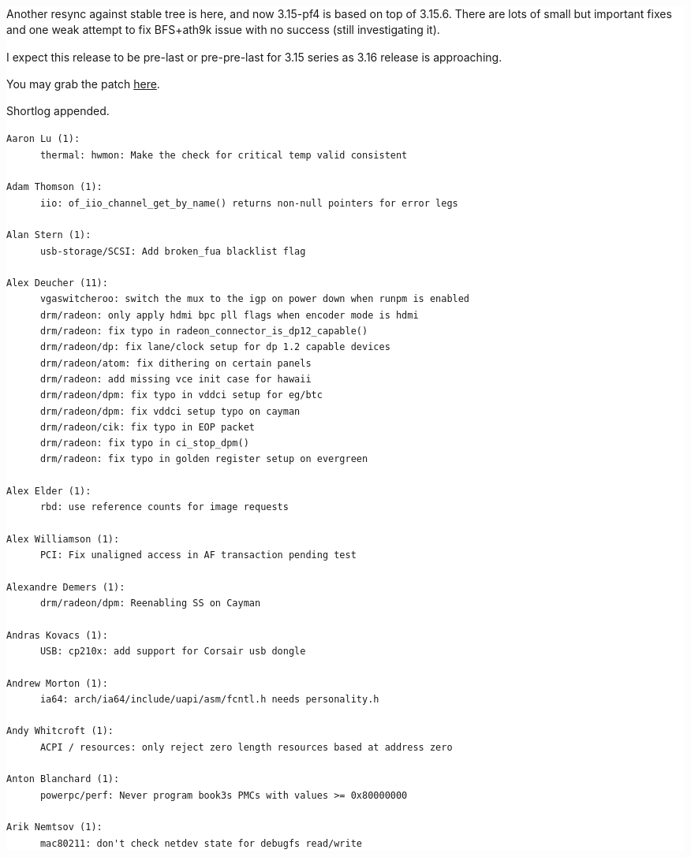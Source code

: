 Another resync against stable tree is here, and now 3.15-pf4 is based on top
of 3.15.6. There are lots of small but important fixes and one weak attempt to
fix BFS+ath9k issue with no success (still investigating it).  
  
I expect this release to be pre-last or pre-pre-last for 3.15 series as 3.16
release is approaching.  
  
You may grab the patch
[here](https://pf.natalenko.name/sources/3.15/patch-3.15-pf4.xz).  
  
Shortlog appended.  
  

    
    
    Aaron Lu (1):  
          thermal: hwmon: Make the check for critical temp valid consistent  
      
    Adam Thomson (1):  
          iio: of_iio_channel_get_by_name() returns non-null pointers for error legs  
      
    Alan Stern (1):  
          usb-storage/SCSI: Add broken_fua blacklist flag  
      
    Alex Deucher (11):  
          vgaswitcheroo: switch the mux to the igp on power down when runpm is enabled  
          drm/radeon: only apply hdmi bpc pll flags when encoder mode is hdmi  
          drm/radeon: fix typo in radeon_connector_is_dp12_capable()  
          drm/radeon/dp: fix lane/clock setup for dp 1.2 capable devices  
          drm/radeon/atom: fix dithering on certain panels  
          drm/radeon: add missing vce init case for hawaii  
          drm/radeon/dpm: fix typo in vddci setup for eg/btc  
          drm/radeon/dpm: fix vddci setup typo on cayman  
          drm/radeon/cik: fix typo in EOP packet  
          drm/radeon: fix typo in ci_stop_dpm()  
          drm/radeon: fix typo in golden register setup on evergreen  
      
    Alex Elder (1):  
          rbd: use reference counts for image requests  
      
    Alex Williamson (1):  
          PCI: Fix unaligned access in AF transaction pending test  
      
    Alexandre Demers (1):  
          drm/radeon/dpm: Reenabling SS on Cayman  
      
    Andras Kovacs (1):  
          USB: cp210x: add support for Corsair usb dongle  
      
    Andrew Morton (1):  
          ia64: arch/ia64/include/uapi/asm/fcntl.h needs personality.h  
      
    Andy Whitcroft (1):  
          ACPI / resources: only reject zero length resources based at address zero  
      
    Anton Blanchard (1):  
          powerpc/perf: Never program book3s PMCs with values >= 0x80000000  
      
    Arik Nemtsov (1):  
          mac80211: don't check netdev state for debugfs read/write  
      